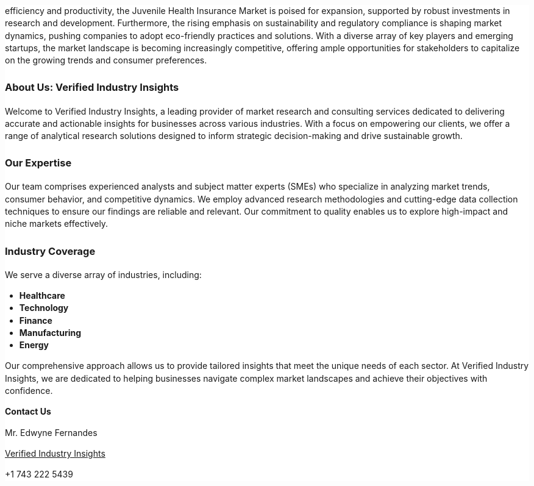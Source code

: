 efficiency and productivity, the Juvenile Health Insurance Market is poised for expansion, supported by robust investments in research and development. Furthermore, the rising emphasis on sustainability and regulatory compliance is shaping market dynamics, pushing companies to adopt eco-friendly practices and solutions. With a diverse array of key players and emerging startups, the market landscape is becoming increasingly competitive, offering ample opportunities for stakeholders to capitalize on the growing trends and consumer preferences.</p><h3>About Us: Verified Industry Insights</h3><p>Welcome to Verified Industry Insights, a leading provider of market research and consulting services dedicated to delivering accurate and actionable insights for businesses across various industries. With a focus on empowering our clients, we offer a range of analytical research solutions designed to inform strategic decision-making and drive sustainable growth.</p><h3>Our Expertise</h3><p>Our team comprises experienced analysts and subject matter experts (SMEs) who specialize in analyzing market trends, consumer behavior, and competitive dynamics. We employ advanced research methodologies and cutting-edge data collection techniques to ensure our findings are reliable and relevant. Our commitment to quality enables us to explore high-impact and niche markets effectively.</p><h3>Industry Coverage</h3><p>We serve a diverse array of industries, including:</p><ul><li><strong>Healthcare</strong></li><li><strong>Technology</strong></li><li><strong>Finance</strong></li><li><strong>Manufacturing</strong></li><li><strong>Energy</strong></li></ul><p>Our comprehensive approach allows us to provide tailored insights that meet the unique needs of each sector. At Verified Industry Insights, we are dedicated to helping businesses navigate complex market landscapes and achieve their objectives with confidence.</p><p><strong>Contact Us</strong></p><p>Mr. Edwyne Fernandes</p><p><a href="https://www.verifiedindustryinsights.com/">Verified Industry Insights</a></p><p>+1 743 222 5439</p>
